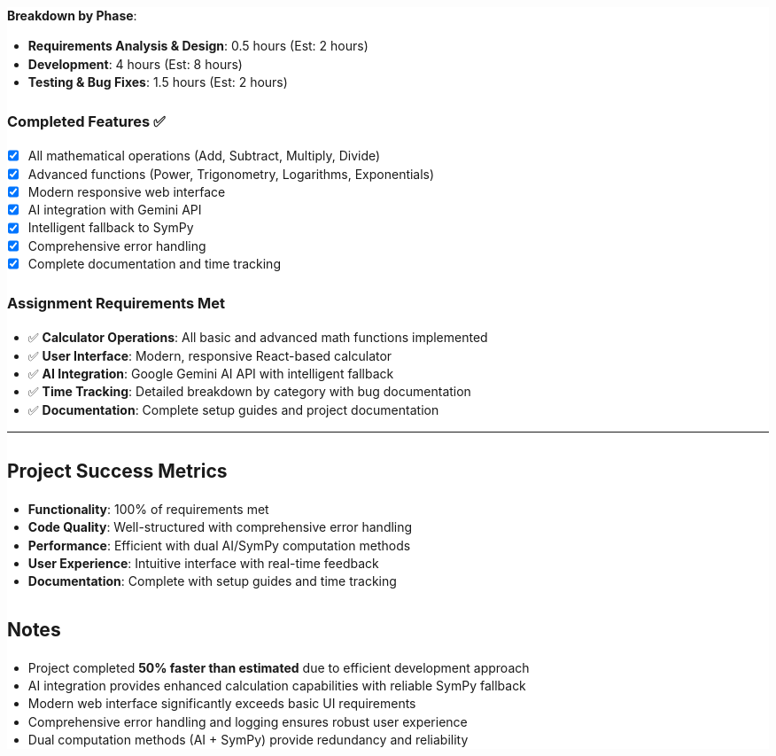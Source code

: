 **Breakdown by Phase**:

- **Requirements Analysis & Design**: 0.5 hours (Est: 2 hours)
- **Development**: 4 hours (Est: 8 hours)
- **Testing & Bug Fixes**: 1.5 hours (Est: 2 hours)

### **Completed Features** ✅

- [x] All mathematical operations (Add, Subtract, Multiply, Divide)
- [x] Advanced functions (Power, Trigonometry, Logarithms, Exponentials)
- [x] Modern responsive web interface
- [x] AI integration with Gemini API
- [x] Intelligent fallback to SymPy
- [x] Comprehensive error handling
- [x] Complete documentation and time tracking

### **Assignment Requirements Met**

- ✅ **Calculator Operations**: All basic and advanced math functions implemented
- ✅ **User Interface**: Modern, responsive React-based calculator
- ✅ **AI Integration**: Google Gemini AI API with intelligent fallback
- ✅ **Time Tracking**: Detailed breakdown by category with bug documentation
- ✅ **Documentation**: Complete setup guides and project documentation

---

## Project Success Metrics

- **Functionality**: 100% of requirements met
- **Code Quality**: Well-structured with comprehensive error handling
- **Performance**: Efficient with dual AI/SymPy computation methods
- **User Experience**: Intuitive interface with real-time feedback
- **Documentation**: Complete with setup guides and time tracking

## Notes

- Project completed **50% faster than estimated** due to efficient development approach
- AI integration provides enhanced calculation capabilities with reliable SymPy fallback
- Modern web interface significantly exceeds basic UI requirements
- Comprehensive error handling and logging ensures robust user experience
- Dual computation methods (AI + SymPy) provide redundancy and reliability
